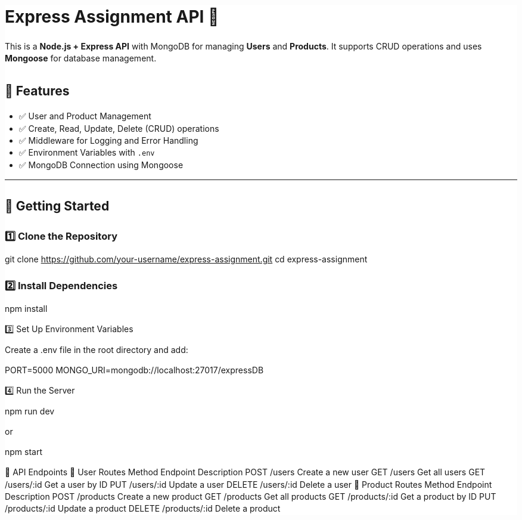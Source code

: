 # Express Assignment API 🚀

This is a **Node.js + Express API** with MongoDB for managing **Users** and **Products**. It supports CRUD operations and uses **Mongoose** for database management.

## 📌 Features
- ✅ User and Product Management
- ✅ Create, Read, Update, Delete (CRUD) operations
- ✅ Middleware for Logging and Error Handling
- ✅ Environment Variables with `.env`
- ✅ MongoDB Connection using Mongoose

---

## 🚀 Getting Started

### 1️⃣ **Clone the Repository**

git clone https://github.com/your-username/express-assignment.git
cd express-assignment

### 2️⃣ Install Dependencies

npm install

3️⃣ Set Up Environment Variables

Create a .env file in the root directory and add:

PORT=5000
MONGO_URI=mongodb://localhost:27017/expressDB


4️⃣ Run the Server


npm run dev

or

npm start

📌 API Endpoints
👤 User Routes
Method	Endpoint	Description
POST	/users	Create a new user
GET	/users	Get all users
GET	/users/:id	Get a user by ID
PUT	/users/:id	Update a user
DELETE	/users/:id	Delete a user
🛒 Product Routes
Method	Endpoint	Description
POST	/products	Create a new product
GET	/products	Get all products
GET	/products/:id	Get a product by ID
PUT	/products/:id	Update a product
DELETE	/products/:id	Delete a product
